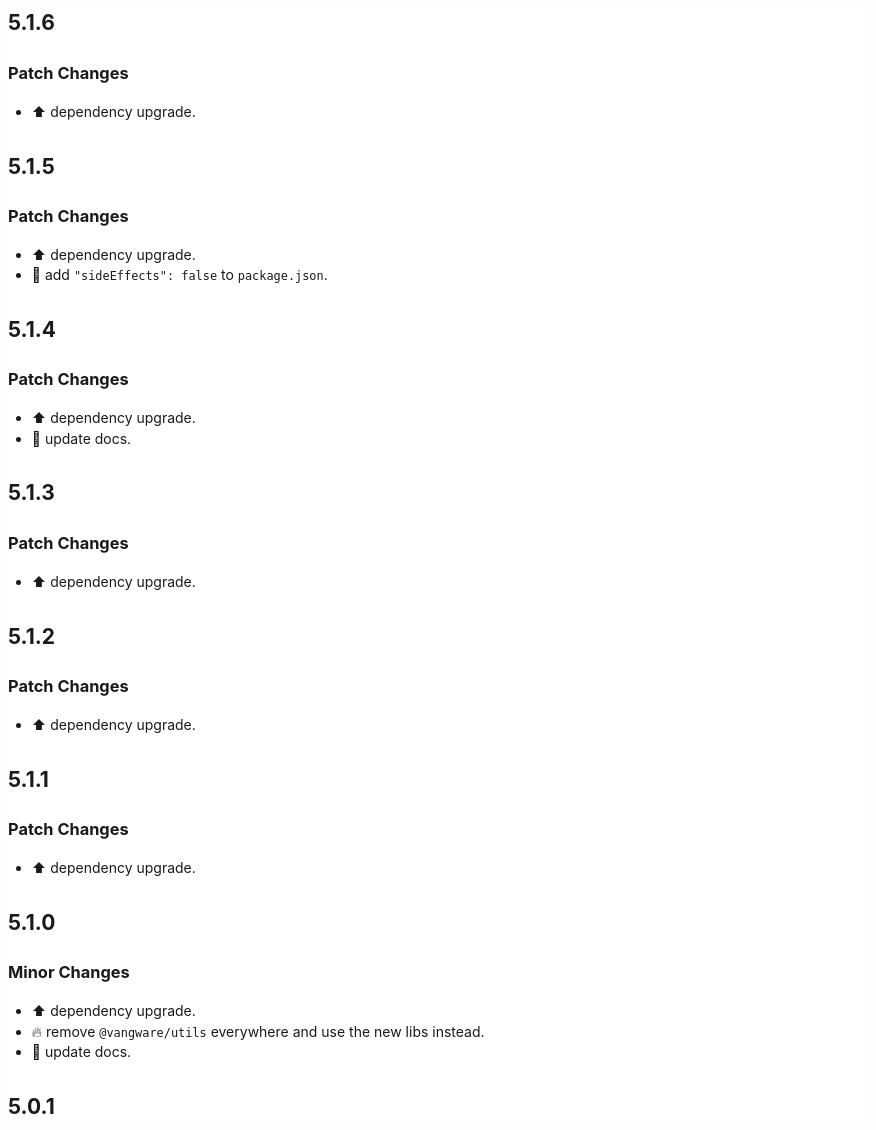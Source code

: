 ## 5.1.6

### Patch Changes

-   ⬆️ dependency upgrade.

## 5.1.5

### Patch Changes

-   ⬆️ dependency upgrade.
-   🔧 add `"sideEffects": false` to `package.json`.

## 5.1.4

### Patch Changes

-   ⬆️ dependency upgrade.
-   📝 update docs.

## 5.1.3

### Patch Changes

-   ⬆️ dependency upgrade.

## 5.1.2

### Patch Changes

-   ⬆️ dependency upgrade.

## 5.1.1

### Patch Changes

-   ⬆️ dependency upgrade.

## 5.1.0

### Minor Changes

-   ⬆️ dependency upgrade.
-   🔥 remove `@vangware/utils` everywhere and use the new libs instead.
-   📝 update docs.

## 5.0.1
